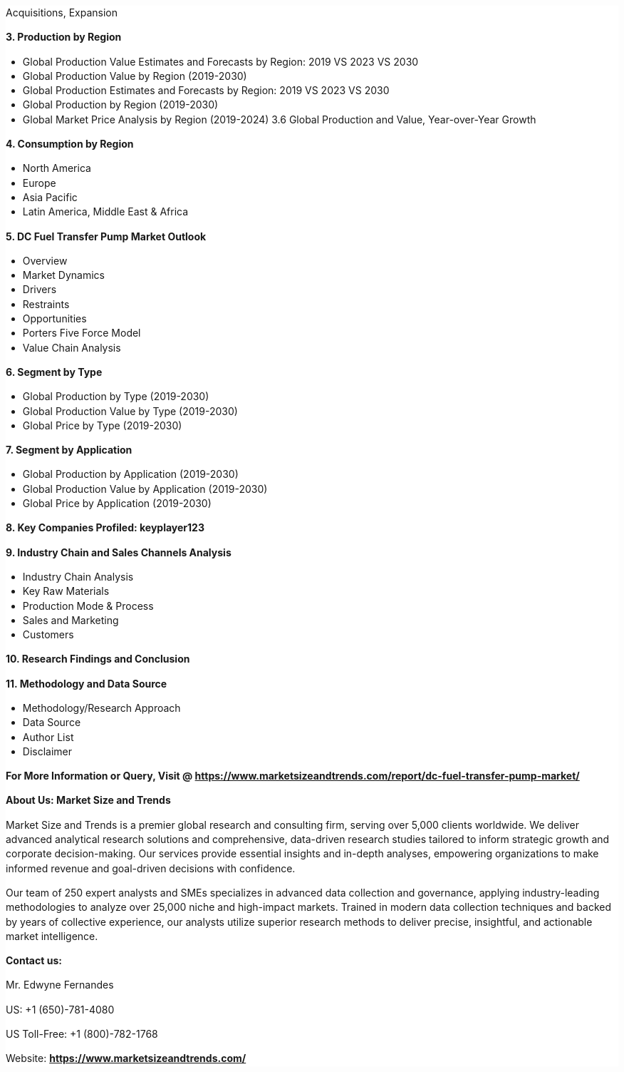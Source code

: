 Acquisitions, Expansion</li></ul><p><strong>3. Production by Region</strong></p><ul><li>Global Production Value Estimates and Forecasts by Region: 2019 VS 2023 VS 2030</li><li>Global Production Value by Region (2019-2030)</li><li>Global Production Estimates and Forecasts by Region: 2019 VS 2023 VS 2030</li><li>Global Production by Region (2019-2030)</li><li>Global Market Price Analysis by Region (2019-2024) 3.6 Global Production and Value, Year-over-Year Growth</li></ul><p><strong>4. Consumption by Region</strong></p><ul><li>North America</li><li>Europe</li><li>Asia Pacific</li><li>Latin America, Middle East &amp; Africa</li></ul><p><strong>5. DC Fuel Transfer Pump Market Outlook</strong></p><ul><li>Overview</li><li>Market Dynamics</li><li>Drivers</li><li>Restraints</li><li>Opportunities</li><li>Porters Five Force Model</li><li>Value Chain Analysis&nbsp;</li></ul><p><strong>6. Segment by Type</strong></p><ul><li>Global Production by Type (2019-2030)</li><li>Global Production Value by Type (2019-2030)</li><li>Global Price by Type (2019-2030)</li></ul><p><strong>7. Segment by Application</strong></p><ul><li>Global Production by Application (2019-2030)</li><li>Global Production Value by Application (2019-2030)</li><li>Global Price by Application (2019-2030)</li></ul><p><strong>8. Key Companies Profiled: keyplayer123</strong></p><p><strong>9. Industry Chain and Sales Channels Analysis</strong></p><ul><li>Industry Chain Analysis</li><li>Key Raw Materials</li><li>Production Mode &amp; Process</li><li>Sales and Marketing</li><li>Customers</li></ul><p><strong>10. Research Findings and Conclusion</strong></p><p><strong>11. Methodology and Data Source</strong></p><ul><li>Methodology/Research Approach</li><li>Data Source</li><li>Author List</li><li>Disclaimer</li></ul></p><p><strong>For More Information or Query, Visit @ <a href="https://www.marketsizeandtrends.com/report/dc-fuel-transfer-pump-market/">https://www.marketsizeandtrends.com/report/dc-fuel-transfer-pump-market/</a></strong></p><p><strong>About Us: Market Size and Trends</strong></p><p>Market Size and Trends is a premier global research and consulting firm, serving over 5,000 clients worldwide. We deliver advanced analytical research solutions and comprehensive, data-driven research studies tailored to inform strategic growth and corporate decision-making. Our services provide essential insights and in-depth analyses, empowering organizations to make informed revenue and goal-driven decisions with confidence.</p><p>Our team of 250 expert analysts and SMEs specializes in advanced data collection and governance, applying industry-leading methodologies to analyze over 25,000 niche and high-impact markets. Trained in modern data collection techniques and backed by years of collective experience, our analysts utilize superior research methods to deliver precise, insightful, and actionable market intelligence.</p><p><strong>Contact us:</strong></p><p>Mr. Edwyne Fernandes</p><p>US: +1 (650)-781-4080</p><p>US Toll-Free: +1 (800)-782-1768</p><p>Website: <strong><a href="https://www.marketsizeandtrends.com/">https://www.marketsizeandtrends.com/</a></strong></p>
